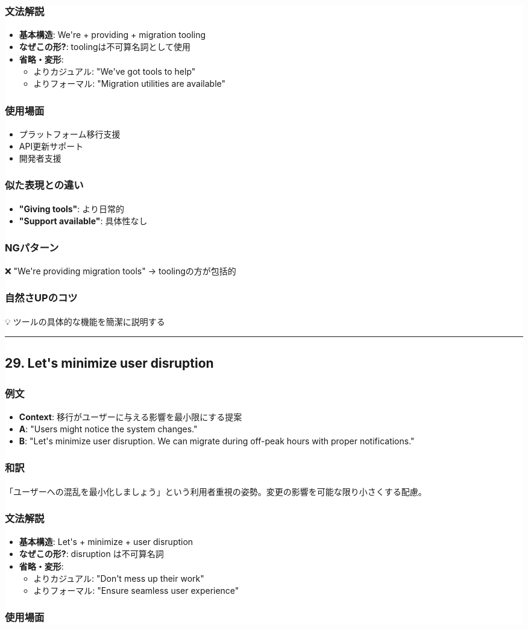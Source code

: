 ### 文法解説

- **基本構造**: We're + providing + migration tooling
- **なぜこの形?**: toolingは不可算名詞として使用
- **省略・変形**:
  - よりカジュアル: "We've got tools to help"
  - よりフォーマル: "Migration utilities are available"

### 使用場面

- プラットフォーム移行支援
- API更新サポート
- 開発者支援

### 似た表現との違い

- **"Giving tools"**: より日常的
- **"Support available"**: 具体性なし

### NGパターン

❌ "We're providing migration tools"
→ toolingの方が包括的

### 自然さUPのコツ

💡 ツールの具体的な機能を簡潔に説明する

---

## 29. Let's minimize user disruption

### 例文

- **Context**: 移行がユーザーに与える影響を最小限にする提案
- **A**: "Users might notice the system changes."
- **B**: "Let's minimize user disruption. We can migrate during off-peak hours with proper notifications."

### 和訳

「ユーザーへの混乱を最小化しましょう」という利用者重視の姿勢。変更の影響を可能な限り小さくする配慮。

### 文法解説

- **基本構造**: Let's + minimize + user disruption
- **なぜこの形?**: disruption は不可算名詞
- **省略・変形**:
  - よりカジュアル: "Don't mess up their work"
  - よりフォーマル: "Ensure seamless user experience"

### 使用場面
